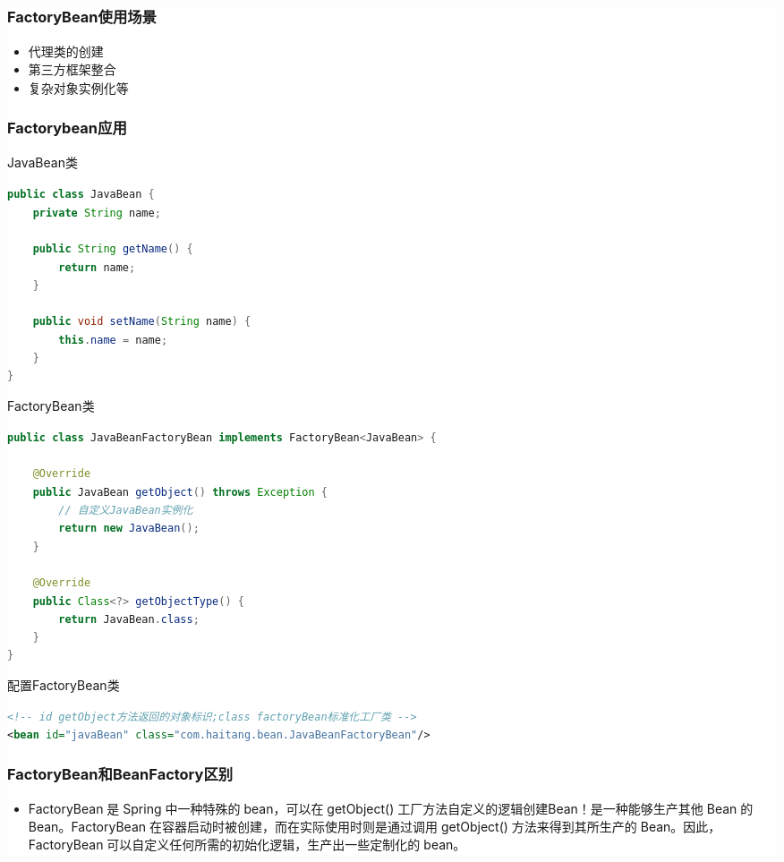 ### FactoryBean使用场景

- 代理类的创建
- 第三方框架整合
- 复杂对象实例化等

### Factorybean应用

JavaBean类

```java
public class JavaBean {
    private String name;

    public String getName() {
        return name;
    }

    public void setName(String name) {
        this.name = name;
    }
}
```

FactoryBean类

```java
public class JavaBeanFactoryBean implements FactoryBean<JavaBean> {

    @Override
    public JavaBean getObject() throws Exception {
        // 自定义JavaBean实例化
        return new JavaBean();
    }

    @Override
    public Class<?> getObjectType() {
        return JavaBean.class;
    }
}
```

配置FactoryBean类

```xml
<!-- id getObject方法返回的对象标识;class factoryBean标准化工厂类 -->
<bean id="javaBean" class="com.haitang.bean.JavaBeanFactoryBean"/>
```

### FactoryBean和BeanFactory区别

- FactoryBean 是 Spring 中一种特殊的 bean，可以在 getObject() 工厂方法自定义的逻辑创建Bean！是一种能够生产其他 Bean 的 Bean。FactoryBean 在容器启动时被创建，而在实际使用时则是通过调用 getObject() 方法来得到其所生产的 Bean。因此，FactoryBean 可以自定义任何所需的初始化逻辑，生产出一些定制化的 bean。
